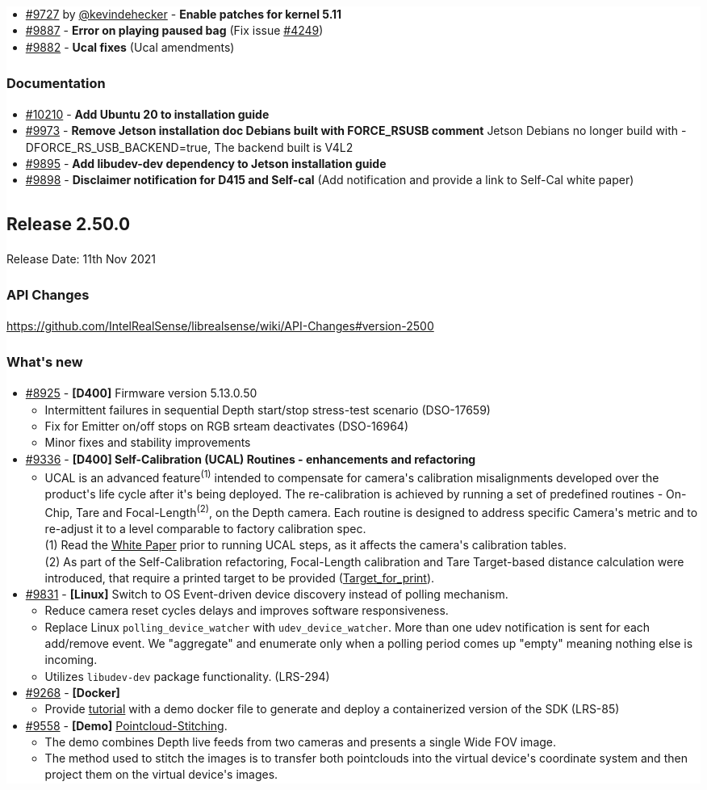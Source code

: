 * [#9727](https://github.com/IntelRealSense/librealsense/pull/9727) by [@kevindehecker](https://github.com/kevindehecker) - **Enable patches for kernel 5.11**
* [#9887](https://github.com/IntelRealSense/librealsense/pull/9887) - **Error on playing paused bag** (Fix issue [#4249](https://github.com/IntelRealSense/librealsense/issues/4249))
* [#9882](https://github.com/IntelRealSense/librealsense/pull/9882) - **Ucal fixes**  (Ucal amendments)


### Documentation
* [#10210](https://github.com/IntelRealSense/librealsense/pull/10210) - **Add Ubuntu 20 to installation guide**
* [#9973](https://github.com/IntelRealSense/librealsense/pull/9973) - **Remove Jetson installation doc Debians built with FORCE_RSUSB comment**
    Jetson Debians no longer build with -DFORCE_RS_USB_BACKEND=true,
    The backend built is V4L2
* [#9895](https://github.com/IntelRealSense/librealsense/pull/9895) - **Add libudev-dev dependency to Jetson installation guide**
* [#9898](https://github.com/IntelRealSense/librealsense/pull/9898) - **Disclaimer notification for D415 and Self-cal**  (Add notification and provide a link to Self-Cal white paper)


## Release 2.50.0
Release Date: 11th Nov 2021

### API Changes
https://github.com/IntelRealSense/librealsense/wiki/API-Changes#version-2500

### What's new
* [#8925](https://github.com/IntelRealSense/librealsense/pull/8925) - **[D400]** Firmware version 5.13.0.50
  - Intermittent failures in sequential Depth start/stop stress-test scenario (DSO-17659)
  - Fix for Emitter on/off stops on RGB srteam deactivates (DSO-16964)
  - Minor fixes and stability improvements
* [#9336](https://github.com/IntelRealSense/librealsense/pull/9336) - **[D400] Self-Calibration (UCAL) Routines - enhancements and refactoring**  
  - UCAL is an advanced feature<sup>(1)</sup> intended to compensate for camera's calibration misalignments developed over the product's life cycle after it's being deployed. The re-calibration is achieved by running a set of predefined routines - On-Chip, Tare and Focal-Length<sup>(2)</sup>, on the Depth camera. Each routine is designed to address specific Camera's metric and to re-adjust it to a level comparable to factory calibration spec.  
   (1) Read the [White Paper](https://dev.intelrealsense.com/docs/self-calibration-for-depth-cameras) prior to running UCAL steps, as it affects the camera's calibration tables.  
   (2) As part of the Self-Calibration refactoring, Focal-Length calibration and Tare Target-based distance calculation were introduced, that require a printed target to be provided ([Target_for_print](https://librealsense.intel.com/Releases/UCAL/Calibration_Target_v1.pdf)).
* [#9831](https://github.com/IntelRealSense/librealsense/pull/9831) - **[Linux]** Switch to OS Event-driven device discovery instead of polling mechanism.
  - Reduce camera reset cycles delays and improves software responsiveness.
  - Replace Linux `polling_device_watcher` with `udev_device_watcher`. More than one udev notification is sent for each add/remove event. We "aggregate" and enumerate only when a polling period comes up "empty" meaning nothing else is incoming. 
  - Utilizes `libudev-dev` package functionality. (LRS-294)
* [#9268](https://github.com/IntelRealSense/librealsense/pull/9268) - **[Docker]**
  - Provide [tutorial](https://github.com/IntelRealSense/librealsense/tree/master/scripts/Docker) with a demo docker file to generate and deploy a containerized version of the SDK (LRS-85)
* [#9558](https://github.com/IntelRealSense/librealsense/pull/9558) - **[Demo]** [Pointcloud-Stitching](https://github.com/IntelRealSense/librealsense/tree/master/wrappers/pointcloud/pointcloud-stitching).
  - The demo combines Depth live feeds from two cameras and presents a single Wide FOV image.
  - The method used to stitch the images is to transfer both pointclouds into the virtual device's coordinate system and then project them on the virtual device's images.